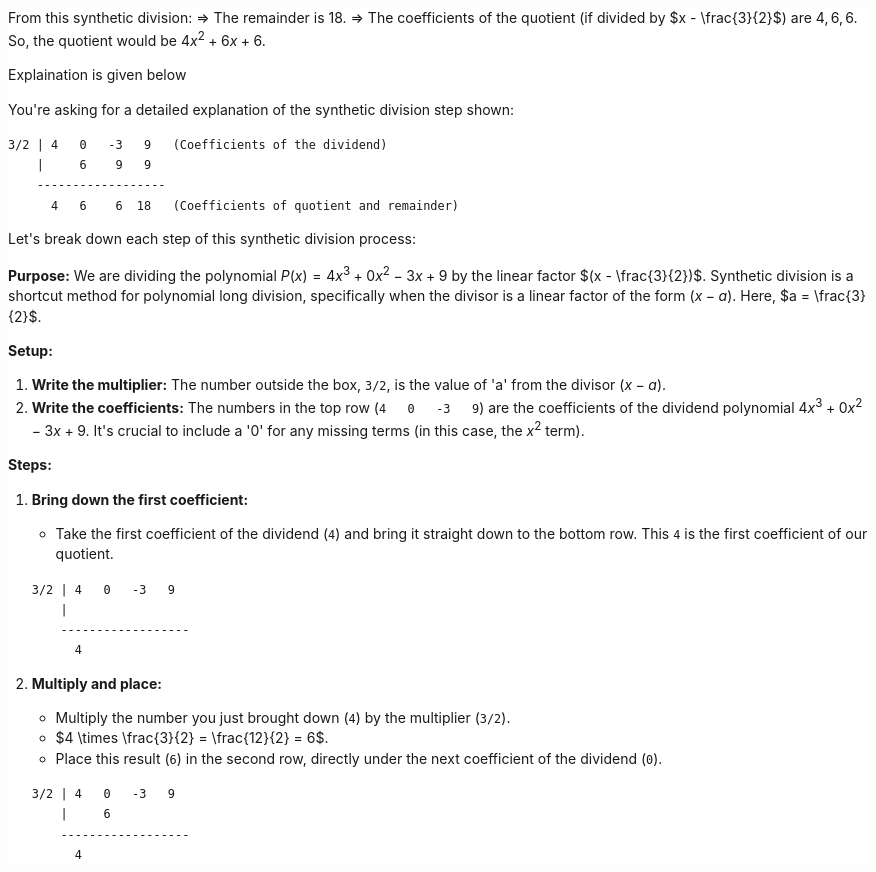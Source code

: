From this synthetic division:
$\Rightarrow$ The remainder is $18$.
$\Rightarrow$ The coefficients of the quotient (if divided by $x - \frac{3}{2}$) are $4, 6, 6$. So, the quotient would be $4x^2 + 6x + 6$.

Explaination is given below

You're asking for a detailed explanation of the synthetic division step shown:

```
3/2 | 4   0   -3   9   (Coefficients of the dividend)
    |     6    9   9
    ------------------
      4   6    6  18   (Coefficients of quotient and remainder)
```

Let's break down each step of this synthetic division process:

**Purpose:** We are dividing the polynomial $P(x) = 4x^3 + 0x^2 - 3x + 9$ by the linear factor $(x - \frac{3}{2})$. Synthetic division is a shortcut method for polynomial long division, specifically when the divisor is a linear factor of the form $(x - a)$. Here, $a = \frac{3}{2}$.

**Setup:**

1.  **Write the multiplier:** The number outside the box, `3/2`, is the value of 'a' from the divisor $(x-a)$.
2.  **Write the coefficients:** The numbers in the top row (`4   0   -3   9`) are the coefficients of the dividend polynomial $4x^3 + 0x^2 - 3x + 9$. It's crucial to include a '0' for any missing terms (in this case, the $x^2$ term).

**Steps:**

1.  **Bring down the first coefficient:**
    * Take the first coefficient of the dividend (`4`) and bring it straight down to the bottom row. This `4` is the first coefficient of our quotient.

    ```
    3/2 | 4   0   -3   9
        |
        ------------------
          4
    ```

2.  **Multiply and place:**
    * Multiply the number you just brought down (`4`) by the multiplier (`3/2`).
    * $4 \times \frac{3}{2} = \frac{12}{2} = 6$.
    * Place this result (`6`) in the second row, directly under the next coefficient of the dividend (`0`).

    ```
    3/2 | 4   0   -3   9
        |     6
        ------------------
          4
    ```
